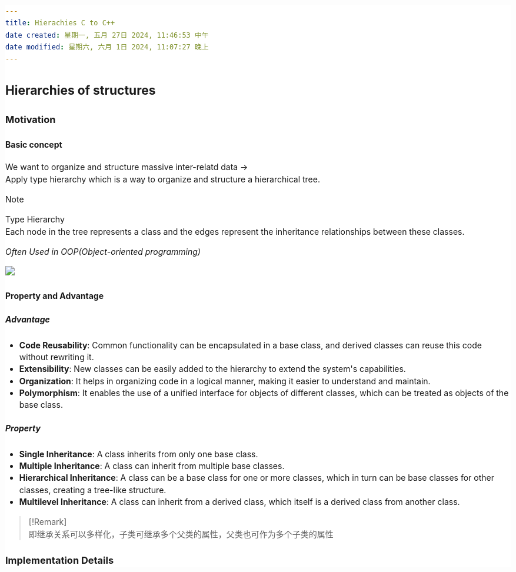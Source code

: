 ```yaml
---
title: Hierachies C to C++
date created: 星期一, 五月 27日 2024, 11:46:53 中午
date modified: 星期六, 六月 1日 2024, 11:07:27 晚上
---
```


## Hierarchies of structures

### Motivation

#### Basic concept

We want to organize and structure massive inter-relatd data ->  
Apply type hierarchy which is a way to organize and structure a hierarchical tree.

> [!Note]  
> Type Hierarchy  
> Each node in the tree represents a class and the edges represent the inheritance relationships between these classes.
> 
> *Often Used in OOP(Object-oriented programming)*

![](https://s2.loli.net/2024/06/01/5JpyvB4ghdqPCVS.png)

#### Property and Advantage

##### Advantage

- **Code Reusability**: Common functionality can be encapsulated in a base class, and derived classes can reuse this code without rewriting it.
- **Extensibility**: New classes can be easily added to the hierarchy to extend the system's capabilities.
- **Organization**: It helps in organizing code in a logical manner, making it easier to understand and maintain.
- **Polymorphism**: It enables the use of a unified interface for objects of different classes, which can be treated as objects of the base class.

##### Property

- **Single Inheritance**: A class inherits from only one base class.
- **Multiple Inheritance**: A class can inherit from multiple base classes.
- **Hierarchical Inheritance**: A class can be a base class for one or more classes, which in turn can be base classes for other classes, creating a tree-like structure.
- **Multilevel Inheritance**: A class can inherit from a derived class, which itself is a derived class from another class.

> [!Remark]  
> 即继承关系可以多样化，子类可继承多个父类的属性，父类也可作为多个子类的属性

### Implementation Details
